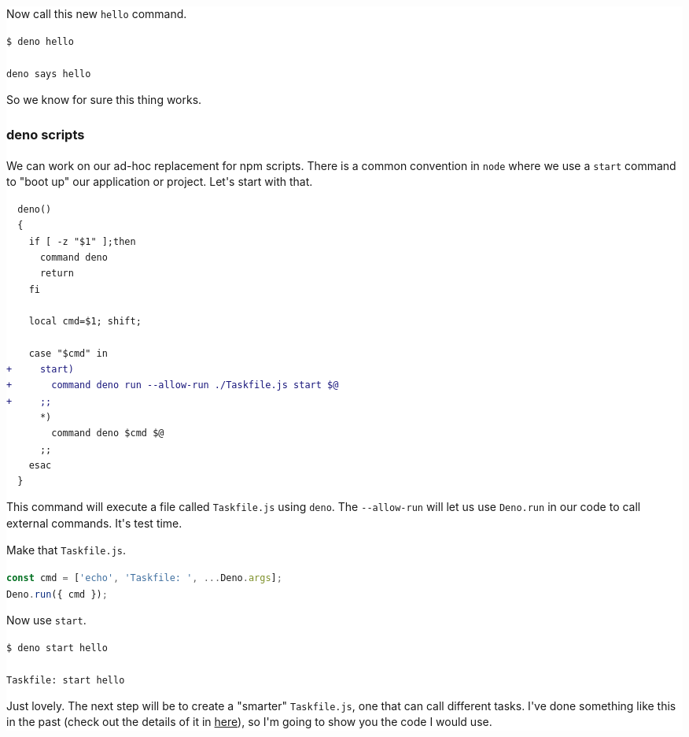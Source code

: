 Now call this new `hello` command.

```
$ deno hello

deno says hello
```

So we know for sure this thing works.

### deno scripts

We can work on our ad-hoc replacement for npm scripts. There is a common convention in `node` where we use a `start` command to "boot up" our application or project. Let's start with that.

```diff
  deno()
  {
    if [ -z "$1" ];then
      command deno
      return
    fi

    local cmd=$1; shift;

    case "$cmd" in
+     start)
+       command deno run --allow-run ./Taskfile.js start $@
+     ;;
      *)
        command deno $cmd $@
      ;;
    esac
  }
```

This command will execute a file called `Taskfile.js` using `deno`. The `--allow-run` will let us use `Deno.run` in our code to call external commands. It's test time.

Make that `Taskfile.js`.

```js
const cmd = ['echo', 'Taskfile: ', ...Deno.args];
Deno.run({ cmd });
```

Now use `start`.

```
$ deno start hello

Taskfile: start hello
```

Just lovely. The next step will be to create a "smarter" `Taskfile.js`, one that can call different tasks. I've done something like this in the past (check out the details of it in [here](https://dev.to/vonheikemen/a-simple-way-to-replace-npm-scripts-in-deno-4j0g)), so I'm going to show you the code I would use.
